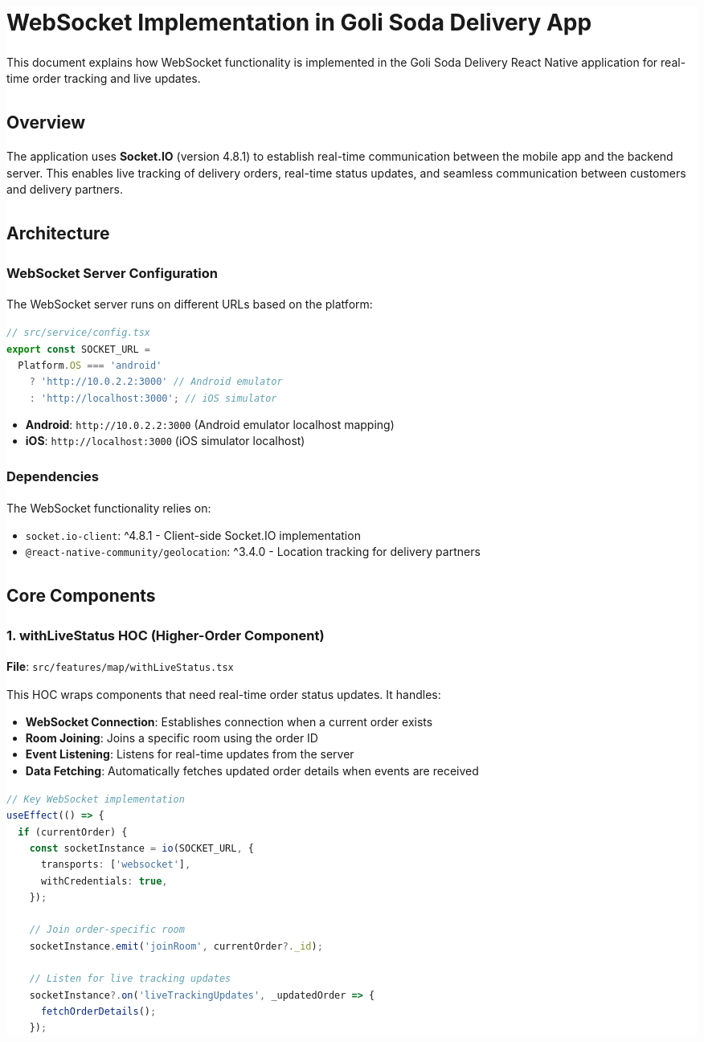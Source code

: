 # WebSocket Implementation in Goli Soda Delivery App

This document explains how WebSocket functionality is implemented in the Goli Soda Delivery React Native application for real-time order tracking and live updates.

## Overview

The application uses **Socket.IO** (version 4.8.1) to establish real-time communication between the mobile app and the backend server. This enables live tracking of delivery orders, real-time status updates, and seamless communication between customers and delivery partners.

## Architecture

### WebSocket Server Configuration

The WebSocket server runs on different URLs based on the platform:

```typescript
// src/service/config.tsx
export const SOCKET_URL =
  Platform.OS === 'android'
    ? 'http://10.0.2.2:3000' // Android emulator
    : 'http://localhost:3000'; // iOS simulator
```

- **Android**: `http://10.0.2.2:3000` (Android emulator localhost mapping)
- **iOS**: `http://localhost:3000` (iOS simulator localhost)

### Dependencies

The WebSocket functionality relies on:

- `socket.io-client`: ^4.8.1 - Client-side Socket.IO implementation
- `@react-native-community/geolocation`: ^3.4.0 - Location tracking for delivery partners

## Core Components

### 1. withLiveStatus HOC (Higher-Order Component)

**File**: `src/features/map/withLiveStatus.tsx`

This HOC wraps components that need real-time order status updates. It handles:

- **WebSocket Connection**: Establishes connection when a current order exists
- **Room Joining**: Joins a specific room using the order ID
- **Event Listening**: Listens for real-time updates from the server
- **Data Fetching**: Automatically fetches updated order details when events are received

```typescript
// Key WebSocket implementation
useEffect(() => {
  if (currentOrder) {
    const socketInstance = io(SOCKET_URL, {
      transports: ['websocket'],
      withCredentials: true,
    });

    // Join order-specific room
    socketInstance.emit('joinRoom', currentOrder?._id);

    // Listen for live tracking updates
    socketInstance?.on('liveTrackingUpdates', _updatedOrder => {
      fetchOrderDetails();
    });

```